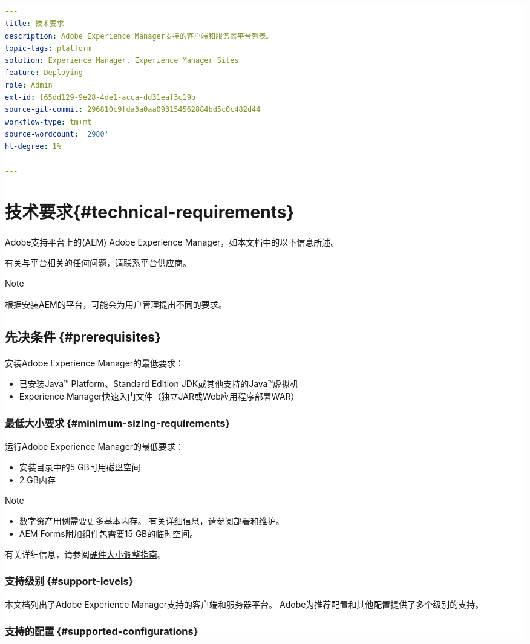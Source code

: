 ```yaml
---
title: 技术要求
description: Adobe Experience Manager支持的客户端和服务器平台列表。
topic-tags: platform
solution: Experience Manager, Experience Manager Sites
feature: Deploying
role: Admin
exl-id: f65dd129-9e28-4de1-acca-dd31eaf3c19b
source-git-commit: 296810c9fda3a0aa093154562884bd5c0c482d44
workflow-type: tm+mt
source-wordcount: '2980'
ht-degree: 1%

---
```


# 技术要求{#technical-requirements}

Adobe支持平台上的(AEM) Adobe Experience Manager，如本文档中的以下信息所述。

有关与平台相关的任何问题，请联系平台供应商。

>[!NOTE]
>
>根据安装AEM的平台，可能会为用户管理提出不同的要求。

## 先决条件 {#prerequisites}

安装Adobe Experience Manager的最低要求：

* 已安装Java™ Platform、Standard Edition JDK或其他支持的[Java™虚拟机](#java-virtual-machines)
* Experience Manager快速入门文件（独立JAR或Web应用程序部署WAR）

### 最低大小要求 {#minimum-sizing-requirements}

运行Adobe Experience Manager的最低要求：

* 安装目录中的5 GB可用磁盘空间
* 2 GB内存

>[!NOTE]
>
>* 数字资产用例需要更多基本内存。 有关详细信息，请参阅[部署和维护](/help/sites-deploying/deploy.md#default-local-install)。
>* [AEM Forms附加组件包](/help/forms/using/installing-configuring-aem-forms-osgi.md)需要15 GB的临时空间。
>

有关详细信息，请参阅[硬件大小调整指南](/help/managing/hardware-sizing-guidelines.md)。

### 支持级别 {#support-levels}

本文档列出了Adobe Experience Manager支持的客户端和服务器平台。 Adobe为推荐配置和其他配置提供了多个级别的支持。

### 支持的配置 {#supported-configurations}
